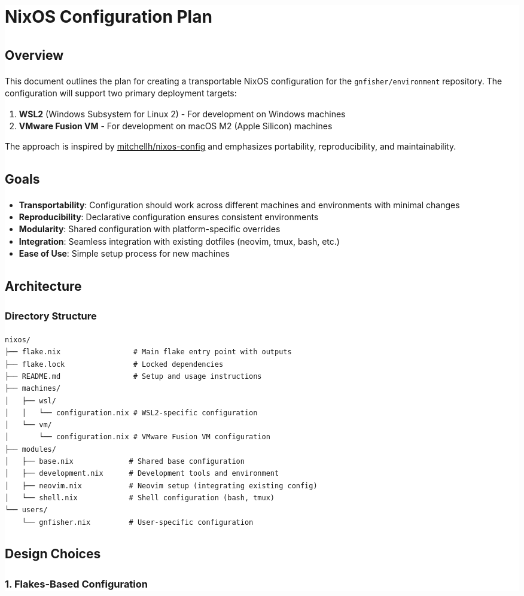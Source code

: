 # NixOS Configuration Plan

## Overview

This document outlines the plan for creating a transportable NixOS configuration for the `gnfisher/environment` repository. The configuration will support two primary deployment targets:

1. **WSL2** (Windows Subsystem for Linux 2) - For development on Windows machines
2. **VMware Fusion VM** - For development on macOS M2 (Apple Silicon) machines

The approach is inspired by [mitchellh/nixos-config](https://github.com/mitchellh/nixos-config) and emphasizes portability, reproducibility, and maintainability.

## Goals

- **Transportability**: Configuration should work across different machines and environments with minimal changes
- **Reproducibility**: Declarative configuration ensures consistent environments
- **Modularity**: Shared configuration with platform-specific overrides
- **Integration**: Seamless integration with existing dotfiles (neovim, tmux, bash, etc.)
- **Ease of Use**: Simple setup process for new machines

## Architecture

### Directory Structure

```
nixos/
├── flake.nix                 # Main flake entry point with outputs
├── flake.lock                # Locked dependencies
├── README.md                 # Setup and usage instructions
├── machines/
│   ├── wsl/
│   │   └── configuration.nix # WSL2-specific configuration
│   └── vm/
│       └── configuration.nix # VMware Fusion VM configuration
├── modules/
│   ├── base.nix             # Shared base configuration
│   ├── development.nix      # Development tools and environment
│   ├── neovim.nix           # Neovim setup (integrating existing config)
│   └── shell.nix            # Shell configuration (bash, tmux)
└── users/
    └── gnfisher.nix         # User-specific configuration
```

## Design Choices

### 1. Flakes-Based Configuration
